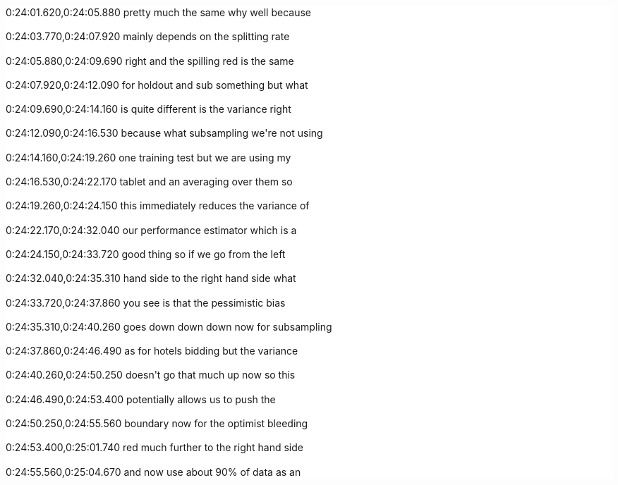 0:24:01.620,0:24:05.880
pretty much the same why well because

0:24:03.770,0:24:07.920
mainly depends on the splitting rate

0:24:05.880,0:24:09.690
right and the spilling red is the same

0:24:07.920,0:24:12.090
for holdout and sub something but what

0:24:09.690,0:24:14.160
is quite different is the variance right

0:24:12.090,0:24:16.530
because what subsampling we're not using

0:24:14.160,0:24:19.260
one training test but we are using my

0:24:16.530,0:24:22.170
tablet and an averaging over them so

0:24:19.260,0:24:24.150
this immediately reduces the variance of

0:24:22.170,0:24:32.040
our performance estimator which is a

0:24:24.150,0:24:33.720
good thing so if we go from the left

0:24:32.040,0:24:35.310
hand side to the right hand side what

0:24:33.720,0:24:37.860
you see is that the pessimistic bias

0:24:35.310,0:24:40.260
goes down down down now for subsampling

0:24:37.860,0:24:46.490
as for hotels bidding but the variance

0:24:40.260,0:24:50.250
doesn't go that much up now so this

0:24:46.490,0:24:53.400
potentially allows us to push the

0:24:50.250,0:24:55.560
boundary now for the optimist bleeding

0:24:53.400,0:25:01.740
red much further to the right hand side

0:24:55.560,0:25:04.670
and now use about 90% of data as an
